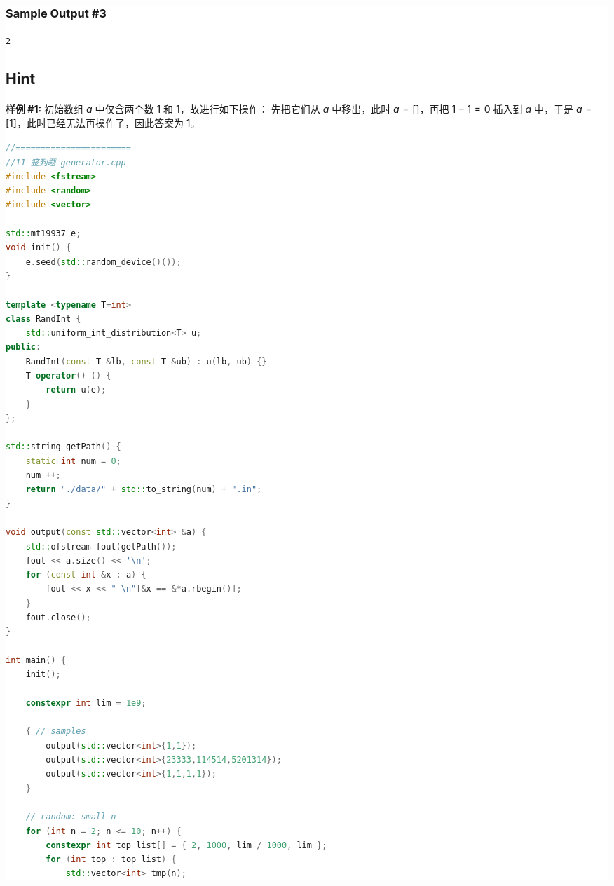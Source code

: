 ### Sample Output #3

```
2
```

## Hint

**样例 #1:**
初始数组 $a$ 中仅含两个数 $1$ 和 $1$，故进行如下操作：
先把它们从 $a$ 中移出，此时 $a = []$，再把 $1-1=0$ 插入到 $a$ 中，于是 $a = [1]$，此时已经无法再操作了，因此答案为 $1$。
```cpp
//=======================
//11-签到题-generator.cpp
#include <fstream>
#include <random>
#include <vector>

std::mt19937 e;
void init() {
    e.seed(std::random_device()());
}

template <typename T=int>
class RandInt {
    std::uniform_int_distribution<T> u;
public:
    RandInt(const T &lb, const T &ub) : u(lb, ub) {}
    T operator() () {
        return u(e);
    }
};

std::string getPath() {
    static int num = 0;
    num ++;
    return "./data/" + std::to_string(num) + ".in";
}

void output(const std::vector<int> &a) {
    std::ofstream fout(getPath());
    fout << a.size() << '\n';
    for (const int &x : a) {
        fout << x << " \n"[&x == &*a.rbegin()];
    }
    fout.close();
}

int main() {
    init();

    constexpr int lim = 1e9;

    { // samples
        output(std::vector<int>{1,1});
        output(std::vector<int>{23333,114514,5201314});
        output(std::vector<int>{1,1,1,1});
    }

    // random: small n
    for (int n = 2; n <= 10; n++) {
        constexpr int top_list[] = { 2, 1000, lim / 1000, lim };
        for (int top : top_list) {
            std::vector<int> tmp(n);
```
